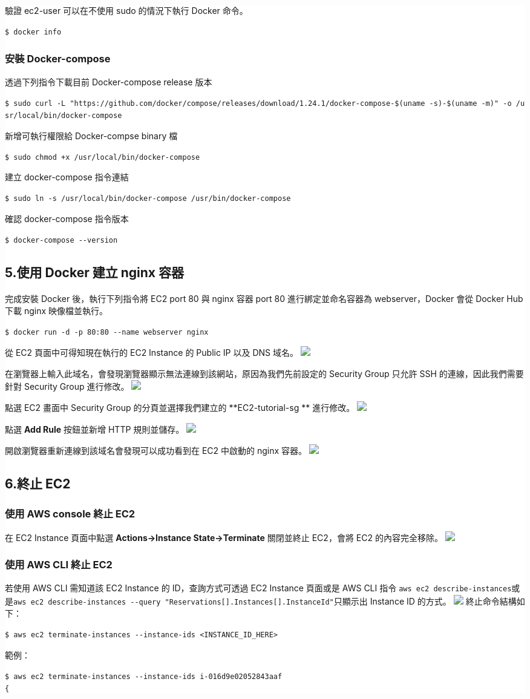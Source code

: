 驗證 ec2-user 可以在不使用 sudo 的情況下執行 Docker 命令。
```
$ docker info
```
### 安裝 Docker-compose
透過下列指令下載目前 Docker-compose release 版本
```
$ sudo curl -L "https://github.com/docker/compose/releases/download/1.24.1/docker-compose-$(uname -s)-$(uname -m)" -o /usr/local/bin/docker-compose
```
新增可執行權限給 Docker-compse binary 檔
```
$ sudo chmod +x /usr/local/bin/docker-compose
```
建立 docker-compose 指令連結
```
$ sudo ln -s /usr/local/bin/docker-compose /usr/bin/docker-compose
```
確認 docker-compose 指令版本
```
$ docker-compose --version
```
## 5.使用 Docker 建立 nginx 容器
完成安裝 Docker 後，執行下列指令將 EC2 port 80 與 nginx 容器 port 80 進行綁定並命名容器為 webserver，Docker 會從 Docker Hub 下載 nginx 映像檔並執行。
```
$ docker run -d -p 80:80 --name webserver nginx
```

從 EC2 頁面中可得知現在執行的 EC2 Instance 的 Public IP 以及 DNS 域名。
![](https://i.imgur.com/l9S7Jgy.png)

在瀏覽器上輸入此域名，會發現瀏覽器顯示無法連線到該網站，原因為我們先前設定的 Security Group 只允許 SSH 的連線，因此我們需要針對 Security Group 進行修改。
![](https://i.imgur.com/51dQfoV.png)

點選 EC2 畫面中 Security Group 的分頁並選擇我們建立的 **EC2-tutorial-sg
** 進行修改。
![](https://i.imgur.com/W9h9fP4.png)

點選 **Add Rule** 按鈕並新增 HTTP 規則並儲存。
![](https://i.imgur.com/sN1pT0R.png)

開啟瀏覽器重新連線到該域名會發現可以成功看到在 EC2 中啟動的 nginx 容器。
![](https://i.imgur.com/xFWz1ut.png)

## 6.終止 EC2
### 使用 AWS console 終止 EC2
在 EC2 Instance 頁面中點選 **Actions->Instance State->Terminate** 關閉並終止 EC2，會將 EC2 的內容完全移除。
![](https://i.imgur.com/6yDHwm2.png)
### 使用 AWS CLI 終止 EC2
若使用 AWS CLI 需知道該 EC2 Instance 的 ID，查詢方式可透過 EC2 Instance 頁面或是 AWS CLI 指令 `aws ec2 describe-instances`或是`aws ec2 describe-instances --query "Reservations[].Instances[].InstanceId"`只顯示出 Instance ID 的方式。
![](https://i.imgur.com/RSdSa97.png)
終止命令結構如下：
```
$ aws ec2 terminate-instances --instance-ids <INSTANCE_ID_HERE>
```
範例：
```
$ aws ec2 terminate-instances --instance-ids i-016d9e02052843aaf
{
```